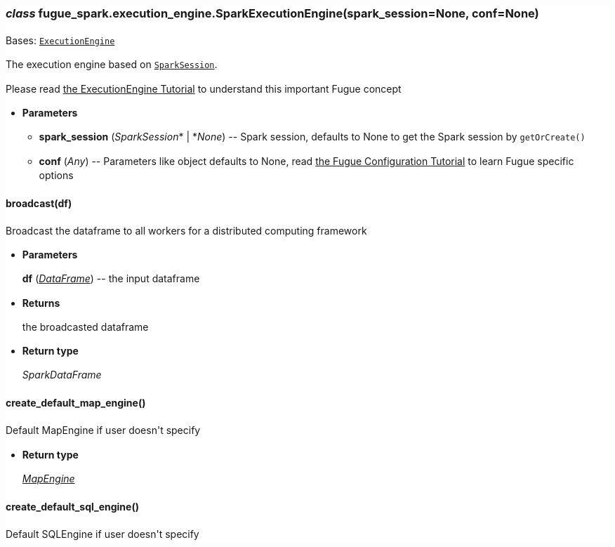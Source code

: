 
### _class_ fugue_spark.execution_engine.SparkExecutionEngine(spark_session=None, conf=None)
Bases: [`ExecutionEngine`](../api/fugue.execution.md#fugue.execution.execution_engine.ExecutionEngine)

The execution engine based on [`SparkSession`](https://spark.apache.org/docs/latest/api/python/reference/pyspark.sql/api/pyspark.sql.SparkSession.html#pyspark.sql.SparkSession).

Please read [the ExecutionEngine Tutorial](https://fugue-tutorials.readthedocs.io/tutorials/advanced/execution_engine.html) to understand this important Fugue concept


* **Parameters**

    
    * **spark_session** (*SparkSession** | **None*) -- Spark session, defaults to None to get the Spark session by
    `getOrCreate()`


    * **conf** (*Any*) -- Parameters like object defaults to None, read [the Fugue Configuration Tutorial](https://fugue-tutorials.readthedocs.io/tutorials/advanced/useful_config.html) to
    learn Fugue specific options



#### broadcast(df)
Broadcast the dataframe to all workers for a distributed computing framework


* **Parameters**

    **df** ([*DataFrame*](../api/fugue.dataframe.md#fugue.dataframe.dataframe.DataFrame)) -- the input dataframe



* **Returns**

    the broadcasted dataframe



* **Return type**

    *SparkDataFrame*



#### create_default_map_engine()
Default MapEngine if user doesn't specify


* **Return type**

    [*MapEngine*](../api/fugue.execution.md#fugue.execution.execution_engine.MapEngine)



#### create_default_sql_engine()
Default SQLEngine if user doesn't specify

